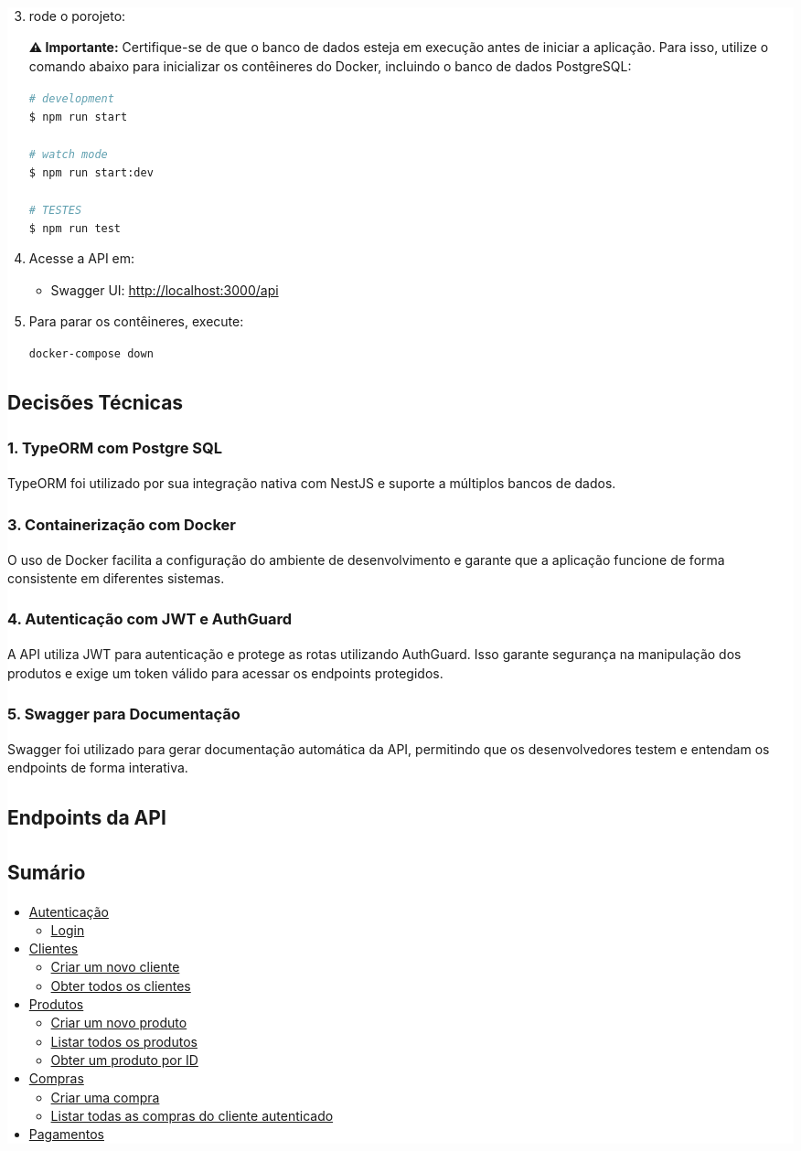 3. rode o porojeto:

   **⚠️ Importante:** Certifique-se de que o banco de dados esteja em execução antes de iniciar a aplicação. Para isso, utilize o comando abaixo para inicializar os contêineres do Docker, incluindo o banco de dados PostgreSQL:

   ```bash
   # development
   $ npm run start

   # watch mode
   $ npm run start:dev

   # TESTES
   $ npm run test

   ```

4. Acesse a API em:

   - Swagger UI: <http://localhost:3000/api>

5. Para parar os contêineres, execute:

   ```bash
   docker-compose down
   ```

## Decisões Técnicas

### 1. TypeORM com Postgre SQL

TypeORM foi utilizado por sua integração nativa com NestJS e suporte a múltiplos bancos de dados.

### 3. Containerização com Docker

O uso de Docker facilita a configuração do ambiente de desenvolvimento e garante que a aplicação funcione de forma consistente em diferentes sistemas.

### 4. Autenticação com JWT e AuthGuard

A API utiliza JWT para autenticação e protege as rotas utilizando AuthGuard. Isso garante segurança na manipulação dos produtos e exige um token válido para acessar os endpoints protegidos.

### 5. Swagger para Documentação

Swagger foi utilizado para gerar documentação automática da API, permitindo que os desenvolvedores testem e entendam os endpoints de forma interativa.

## Endpoints da API

## Sumário

- [Autenticação](#autenticacao)
  - [Login](#login)
- [Clientes](#clientes)
  - [Criar um novo cliente](#criar-um-novo-cliente)
  - [Obter todos os clientes](#obter-todos-os-clientes)
- [Produtos](#produtos)
  - [Criar um novo produto](#criar-um-novo-produto)
  - [Listar todos os produtos](#listar-todos-os-produtos)
  - [Obter um produto por ID](#obter-um-produto-por-id)
- [Compras](#compras)
  - [Criar uma compra](#criar-uma-compra)
  - [Listar todas as compras do cliente autenticado](#listar-todas-as-compras-do-cliente-autenticado)
- [Pagamentos](#pagamentos)